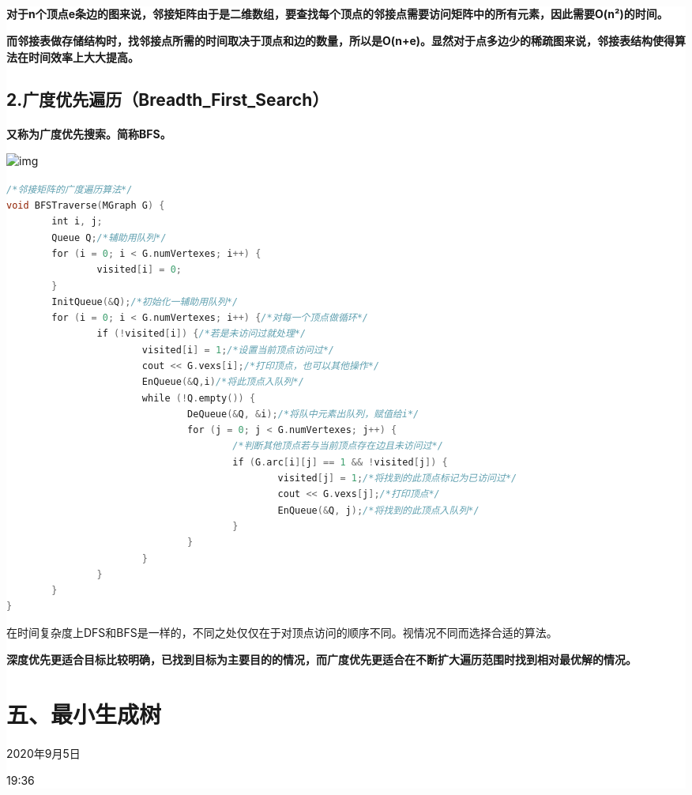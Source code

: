 


**对于n个顶点e条边的图来说，邻接矩阵由于是二维数组，要查找每个顶点的邻接点需要访问矩阵中的所有元素，因此需要O(n²)的时间。**

**而邻接表做存储结构时，找邻接点所需的时间取决于顶点和边的数量，所以是O(n+e)。显然对于点多边少的稀疏图来说，邻接表结构使得算法在时间效率上大大提高。**

## 2.广度优先遍历（Breadth_First_Search）

**又称为广度优先搜索。简称BFS。** 

![img](file:////tmp/wps-yzk/ksohtml/wpsDsZxIf.jpg) 

```c++
/*邻接矩阵的广度遍历算法*/
void BFSTraverse(MGraph G) {
        int i, j;
        Queue Q;/*辅助用队列*/
        for (i = 0; i < G.numVertexes; i++) {
                visited[i] = 0;
        }
        InitQueue(&Q);/*初始化一辅助用队列*/
        for (i = 0; i < G.numVertexes; i++) {/*对每一个顶点做循环*/
                if (!visited[i]) {/*若是未访问过就处理*/
                        visited[i] = 1;/*设置当前顶点访问过*/
                        cout << G.vexs[i];/*打印顶点，也可以其他操作*/
                        EnQueue(&Q,i)/*将此顶点入队列*/
                        while (!Q.empty()) {
                                DeQueue(&Q, &i);/*将队中元素出队列，赋值给i*/
                                for (j = 0; j < G.numVertexes; j++) {
                                        /*判断其他顶点若与当前顶点存在边且未访问过*/
                                        if (G.arc[i][j] == 1 && !visited[j]) {
                                                visited[j] = 1;/*将找到的此顶点标记为已访问过*/
                                                cout << G.vexs[j];/*打印顶点*/
                                                EnQueue(&Q, j);/*将找到的此顶点入队列*/
                                        }
                                }
                        }
                }
        }
}
```

在时间复杂度上DFS和BFS是一样的，不同之处仅仅在于对顶点访问的顺序不同。视情况不同而选择合适的算法。

**深度优先更适合目标比较明确，已找到目标为主要目的的情况，而广度优先更适合在不断扩大遍历范围时找到相对最优解的情况。**



# 五、最小生成树

2020年9月5日

19:36
